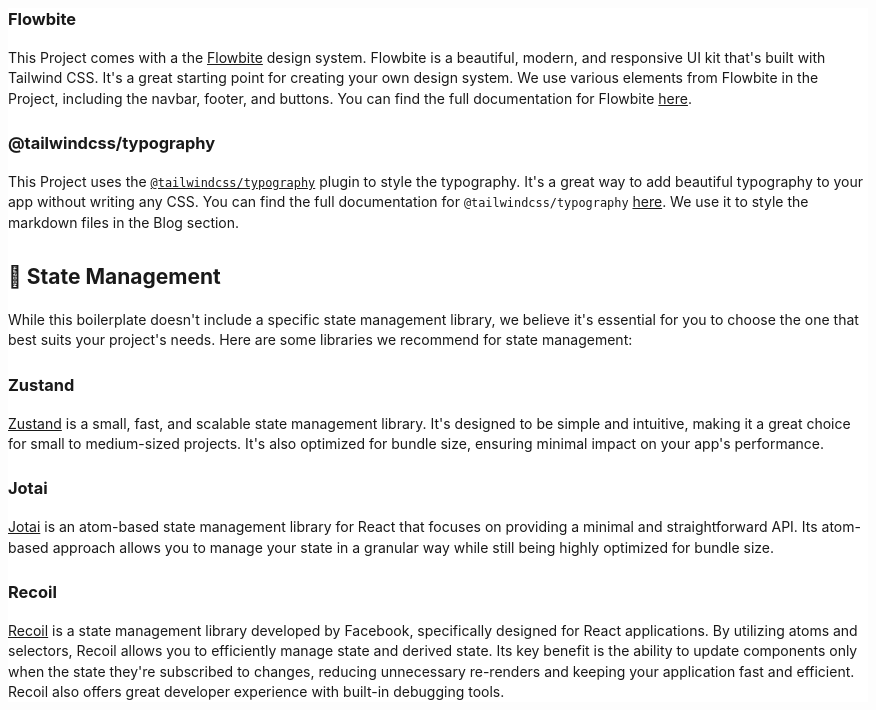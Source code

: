 ### Flowbite

This Project comes with a the [Flowbite](https://flowbite.com/) design system. Flowbite is a beautiful, modern, and
responsive UI kit that's built with Tailwind CSS. It's a great starting point for creating your own design system.
We use various elements from Flowbite in the Project, including the navbar, footer, and buttons. You can find the full
documentation for Flowbite [here](https://flowbite.com/docs/).

### @tailwindcss/typography

This Project uses the [`@tailwindcss/typography`](https://tailwindcss.com/docs/typography-plugin) plugin to style the
typography. It's a great way to add beautiful typography to your app without writing any CSS. You can find the full
documentation for `@tailwindcss/typography` [here](https://tailwindcss.com/docs/typography-plugin).
We use it to style the markdown files in the Blog section.

## 💾 State Management

While this boilerplate doesn't include a specific state management library, we believe it's essential for you to choose
the one that best suits your project's needs. Here are some libraries we recommend for state management:

### Zustand

[Zustand](https://github.com/pmndrs/zustand) is a small, fast, and scalable state management library. It's designed to
be simple and intuitive, making it a great choice for small to medium-sized projects. It's also optimized for bundle
size, ensuring minimal impact on your app's performance.

### Jotai

[Jotai](https://github.com/pmndrs/jotai) is an atom-based state management library for React that focuses on providing a
minimal and straightforward API. Its atom-based approach allows you to manage your state in a granular way while still
being highly optimized for bundle size.

### Recoil

[Recoil](https://recoiljs.org/) is a state management library developed by Facebook, specifically designed for React
applications. By utilizing atoms and selectors, Recoil allows you to efficiently manage state and derived state. Its key
benefit is the ability to update components only when the state they're subscribed to changes, reducing unnecessary
re-renders and keeping your application fast and efficient. Recoil also offers great developer experience with built-in
debugging tools.
